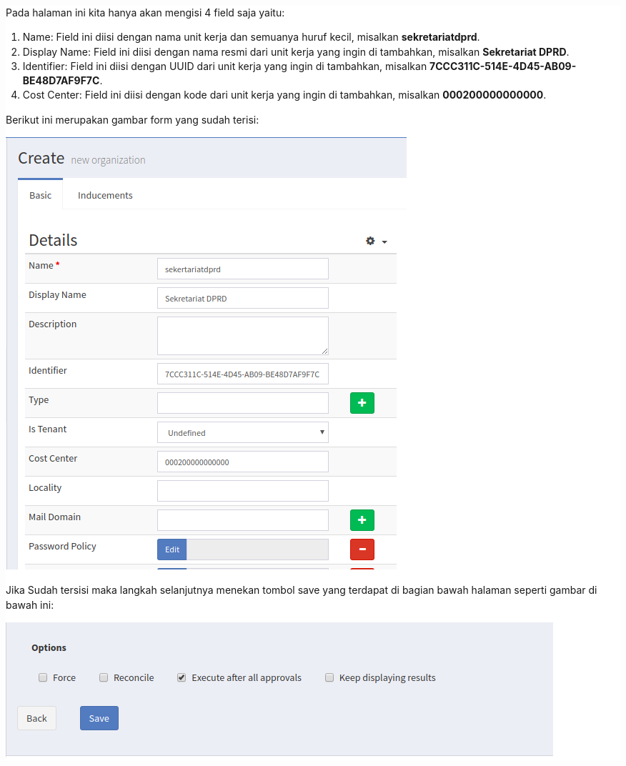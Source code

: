 Pada halaman ini kita hanya akan mengisi 4 field saja yaitu: 
 1. Name: Field ini diisi dengan nama unit kerja dan semuanya huruf kecil, misalkan **sekretariatdprd**.
 2. Display Name: Field ini diisi dengan nama resmi dari unit kerja yang ingin di tambahkan, misalkan **Sekretariat DPRD**.
 3. Identifier: Field ini diisi dengan UUID dari unit kerja yang ingin di tambahkan, misalkan **7CCC311C-514E-4D45-AB09-BE48D7AF9F7C**.
 4. Cost Center: Field ini diisi dengan kode dari unit kerja yang ingin di tambahkan, misalkan **000200000000000**.

Berikut ini merupakan gambar form yang sudah terisi:

 [![Form Terisi ](/images/sso/manajemen-organisasi/sso_form-tambah-unit-kerja-terisi.png)](/images/sso/manajemen-organisasi/sso_form-tambah-unit-kerja-terisi.png)

Jika Sudah tersisi maka langkah selanjutnya menekan tombol save yang terdapat di bagian bawah halaman seperti gambar di bawah ini:

[![Tombol Save ](/images/sso/manajemen-organisasi/sso_tombol-save.png)](/images/sso/manajemen-organisasi/sso_tombol-save.png)
